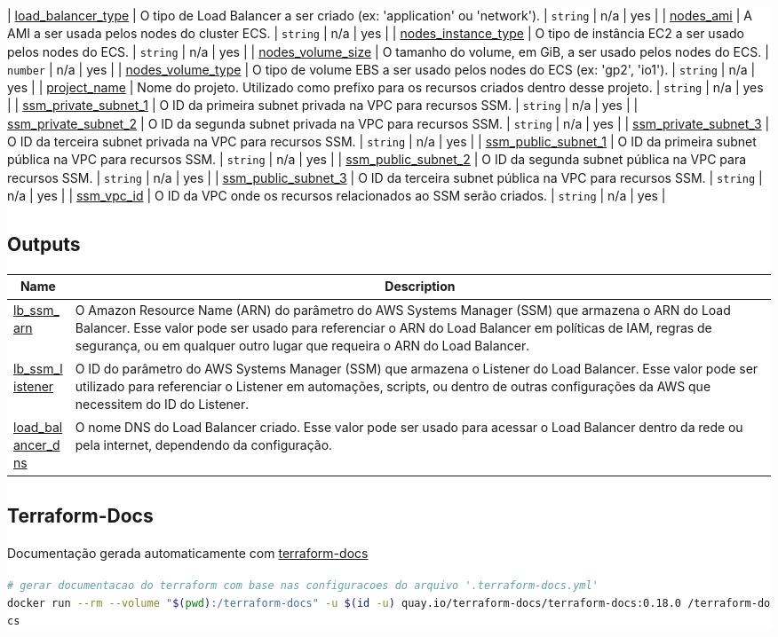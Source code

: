 | <a name="input_load_balancer_type"></a> [load\_balancer\_type](#input\_load\_balancer\_type) | O tipo de Load Balancer a ser criado (ex: 'application' ou 'network'). | `string` | n/a | yes |
| <a name="input_nodes_ami"></a> [nodes\_ami](#input\_nodes\_ami) | A AMI a ser usada pelos nodes do cluster ECS. | `string` | n/a | yes |
| <a name="input_nodes_instance_type"></a> [nodes\_instance\_type](#input\_nodes\_instance\_type) | O tipo de instância EC2 a ser usado pelos nodes do ECS. | `string` | n/a | yes |
| <a name="input_nodes_volume_size"></a> [nodes\_volume\_size](#input\_nodes\_volume\_size) | O tamanho do volume, em GiB, a ser usado pelos nodes do ECS. | `number` | n/a | yes |
| <a name="input_nodes_volume_type"></a> [nodes\_volume\_type](#input\_nodes\_volume\_type) | O tipo de volume EBS a ser usado pelos nodes do ECS (ex: 'gp2', 'io1'). | `string` | n/a | yes |
| <a name="input_project_name"></a> [project\_name](#input\_project\_name) | Nome do projeto. Utilizado como prefixo para os recursos criados dentro desse projeto. | `string` | n/a | yes |
| <a name="input_ssm_private_subnet_1"></a> [ssm\_private\_subnet\_1](#input\_ssm\_private\_subnet\_1) | O ID da primeira subnet privada na VPC para recursos SSM. | `string` | n/a | yes |
| <a name="input_ssm_private_subnet_2"></a> [ssm\_private\_subnet\_2](#input\_ssm\_private\_subnet\_2) | O ID da segunda subnet privada na VPC para recursos SSM. | `string` | n/a | yes |
| <a name="input_ssm_private_subnet_3"></a> [ssm\_private\_subnet\_3](#input\_ssm\_private\_subnet\_3) | O ID da terceira subnet privada na VPC para recursos SSM. | `string` | n/a | yes |
| <a name="input_ssm_public_subnet_1"></a> [ssm\_public\_subnet\_1](#input\_ssm\_public\_subnet\_1) | O ID da primeira subnet pública na VPC para recursos SSM. | `string` | n/a | yes |
| <a name="input_ssm_public_subnet_2"></a> [ssm\_public\_subnet\_2](#input\_ssm\_public\_subnet\_2) | O ID da segunda subnet pública na VPC para recursos SSM. | `string` | n/a | yes |
| <a name="input_ssm_public_subnet_3"></a> [ssm\_public\_subnet\_3](#input\_ssm\_public\_subnet\_3) | O ID da terceira subnet pública na VPC para recursos SSM. | `string` | n/a | yes |
| <a name="input_ssm_vpc_id"></a> [ssm\_vpc\_id](#input\_ssm\_vpc\_id) | O ID da VPC onde os recursos relacionados ao SSM serão criados. | `string` | n/a | yes |

## Outputs

| Name | Description |
|------|-------------|
| <a name="output_lb_ssm_arn"></a> [lb\_ssm\_arn](#output\_lb\_ssm\_arn) | O Amazon Resource Name (ARN) do parâmetro do AWS Systems Manager (SSM) que armazena o ARN do Load Balancer. Esse valor pode ser usado para referenciar o ARN do Load Balancer em políticas de IAM, regras de segurança, ou em qualquer outro lugar que requeira o ARN do Load Balancer. |
| <a name="output_lb_ssm_listener"></a> [lb\_ssm\_listener](#output\_lb\_ssm\_listener) | O ID do parâmetro do AWS Systems Manager (SSM) que armazena o Listener do Load Balancer. Esse valor pode ser utilizado para referenciar o Listener em automações, scripts, ou dentro de outras configurações da AWS que necessitem do ID do Listener. |
| <a name="output_load_balancer_dns"></a> [load\_balancer\_dns](#output\_load\_balancer\_dns) | O nome DNS do Load Balancer criado. Esse valor pode ser usado para acessar o Load Balancer dentro da rede ou pela internet, dependendo da configuração. |

## Terraform-Docs

Documentação gerada automaticamente com [terraform-docs](/.terraform-docs.yml)

```sh
# gerar documentacao do terraform com base nas configuracoes do arquivo '.terraform-docs.yml'
docker run --rm --volume "$(pwd):/terraform-docs" -u $(id -u) quay.io/terraform-docs/terraform-docs:0.18.0 /terraform-docs
```
